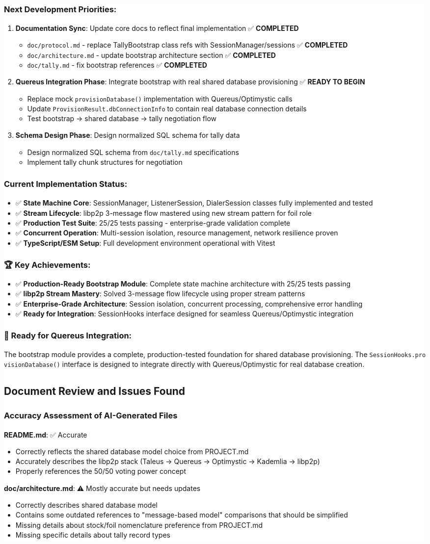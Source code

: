 ### **Next Development Priorities:**
1. **Documentation Sync**: Update core docs to reflect final implementation ✅ **COMPLETED**
   - `doc/protocol.md` - replace TallyBootstrap class refs with SessionManager/sessions ✅ **COMPLETED**
   - `doc/architecture.md` - update bootstrap architecture section ✅ **COMPLETED**
   - `doc/tally.md` - fix bootstrap references ✅ **COMPLETED**

2. **Quereus Integration Phase**: Integrate bootstrap with real shared database provisioning ✅ **READY TO BEGIN**
   - Replace mock `provisionDatabase()` implementation with Quereus/Optimystic calls
   - Update `ProvisionResult.dbConnectionInfo` to contain real database connection details
   - Test bootstrap → shared database → tally negotiation flow

3. **Schema Design Phase**: Design normalized SQL schema for tally data
   - Design normalized SQL schema from `doc/tally.md` specifications  
   - Implement tally chunk structures for negotiation

### **Current Implementation Status:**
- ✅ **State Machine Core**: SessionManager, ListenerSession, DialerSession classes fully implemented and tested
- ✅ **Stream Lifecycle**: libp2p 3-message flow mastered using new stream pattern for foil role
- ✅ **Production Test Suite**: 25/25 tests passing - enterprise-grade validation complete
- ✅ **Concurrent Operation**: Multi-session isolation, resource management, network resilience proven
- ✅ **TypeScript/ESM Setup**: Full development environment operational with Vitest

### **🏆 Key Achievements:**
- ✅ **Production-Ready Bootstrap Module**: Complete state machine architecture with 25/25 tests passing
- ✅ **libp2p Stream Mastery**: Solved 3-message flow lifecycle using proper stream patterns  
- ✅ **Enterprise-Grade Architecture**: Session isolation, concurrent processing, comprehensive error handling
- ✅ **Ready for Integration**: SessionHooks interface designed for seamless Quereus/Optimystic integration

### **🎯 Ready for Quereus Integration:**
The bootstrap module provides a complete, production-tested foundation for shared database provisioning. The `SessionHooks.provisionDatabase()` interface is designed to integrate directly with Quereus/Optimystic for real database creation.

## Document Review and Issues Found

### Accuracy Assessment of AI-Generated Files

**README.md**: ✅ Accurate
- Correctly reflects the shared database model choice from PROJECT.md
- Accurately describes the libp2p stack (Taleus -> Quereus -> Optimystic -> Kademlia -> libp2p)
- Properly references the 50/50 voting power concept

**doc/architecture.md**: ⚠️ Mostly accurate but needs updates
- Correctly describes shared database model
- Contains some outdated references to "message-based model" comparisons that should be simplified
- Missing details about stock/foil nomenclature preference from PROJECT.md
- Missing specific details about tally record types
